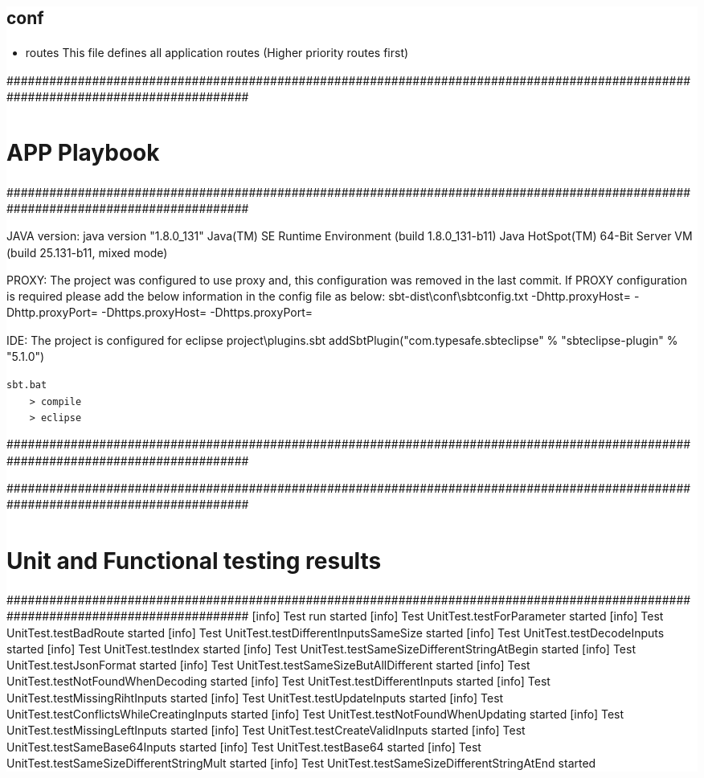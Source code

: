 ## conf
- routes
  This file defines all application routes (Higher priority routes first)

##################################################################################################################################
# APP Playbook
##################################################################################################################################

JAVA version: 
	java version "1.8.0_131"
	Java(TM) SE Runtime Environment (build 1.8.0_131-b11)
	Java HotSpot(TM) 64-Bit Server VM (build 25.131-b11, mixed mode)
  
PROXY:
	The project was configured to use proxy and, this configuration was removed in the last commit.
	If PROXY configuration is required please add the below information in the config file as below:
	sbt-dist\conf\sbtconfig.txt
		-Dhttp.proxyHost=<host>
		-Dhttp.proxyPort=<port>
		-Dhttps.proxyHost=<host>
		-Dhttps.proxyPort=<port>

IDE:
The project is configured for eclipse
	project\plugins.sbt
	addSbtPlugin("com.typesafe.sbteclipse" % "sbteclipse-plugin" % "5.1.0")

	sbt.bat
		> compile
		> eclipse

##################################################################################################################################

##################################################################################################################################
# Unit and Functional testing results
##################################################################################################################################
[info] Test run started
[info] Test UnitTest.testForParameter started
[info] Test UnitTest.testBadRoute started
[info] Test UnitTest.testDifferentInputsSameSize started
[info] Test UnitTest.testDecodeInputs started
[info] Test UnitTest.testIndex started
[info] Test UnitTest.testSameSizeDifferentStringAtBegin started
[info] Test UnitTest.testJsonFormat started
[info] Test UnitTest.testSameSizeButAllDifferent started
[info] Test UnitTest.testNotFoundWhenDecoding started
[info] Test UnitTest.testDifferentInputs started
[info] Test UnitTest.testMissingRihtInputs started
[info] Test UnitTest.testUpdateInputs started
[info] Test UnitTest.testConflictsWhileCreatingInputs started
[info] Test UnitTest.testNotFoundWhenUpdating started
[info] Test UnitTest.testMissingLeftInputs started
[info] Test UnitTest.testCreateValidInputs started
[info] Test UnitTest.testSameBase64Inputs started
[info] Test UnitTest.testBase64 started
[info] Test UnitTest.testSameSizeDifferentStringMult started
[info] Test UnitTest.testSameSizeDifferentStringAtEnd started